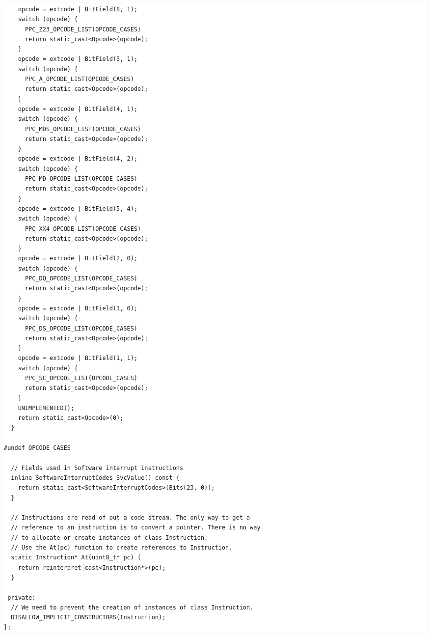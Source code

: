 ```
    opcode = extcode | BitField(8, 1);
    switch (opcode) {
      PPC_Z23_OPCODE_LIST(OPCODE_CASES)
      return static_cast<Opcode>(opcode);
    }
    opcode = extcode | BitField(5, 1);
    switch (opcode) {
      PPC_A_OPCODE_LIST(OPCODE_CASES)
      return static_cast<Opcode>(opcode);
    }
    opcode = extcode | BitField(4, 1);
    switch (opcode) {
      PPC_MDS_OPCODE_LIST(OPCODE_CASES)
      return static_cast<Opcode>(opcode);
    }
    opcode = extcode | BitField(4, 2);
    switch (opcode) {
      PPC_MD_OPCODE_LIST(OPCODE_CASES)
      return static_cast<Opcode>(opcode);
    }
    opcode = extcode | BitField(5, 4);
    switch (opcode) {
      PPC_XX4_OPCODE_LIST(OPCODE_CASES)
      return static_cast<Opcode>(opcode);
    }
    opcode = extcode | BitField(2, 0);
    switch (opcode) {
      PPC_DQ_OPCODE_LIST(OPCODE_CASES)
      return static_cast<Opcode>(opcode);
    }
    opcode = extcode | BitField(1, 0);
    switch (opcode) {
      PPC_DS_OPCODE_LIST(OPCODE_CASES)
      return static_cast<Opcode>(opcode);
    }
    opcode = extcode | BitField(1, 1);
    switch (opcode) {
      PPC_SC_OPCODE_LIST(OPCODE_CASES)
      return static_cast<Opcode>(opcode);
    }
    UNIMPLEMENTED();
    return static_cast<Opcode>(0);
  }

#undef OPCODE_CASES

  // Fields used in Software interrupt instructions
  inline SoftwareInterruptCodes SvcValue() const {
    return static_cast<SoftwareInterruptCodes>(Bits(23, 0));
  }

  // Instructions are read of out a code stream. The only way to get a
  // reference to an instruction is to convert a pointer. There is no way
  // to allocate or create instances of class Instruction.
  // Use the At(pc) function to create references to Instruction.
  static Instruction* At(uint8_t* pc) {
    return reinterpret_cast<Instruction*>(pc);
  }

 private:
  // We need to prevent the creation of instances of class Instruction.
  DISALLOW_IMPLICIT_CONSTRUCTORS(Instruction);
};
```
